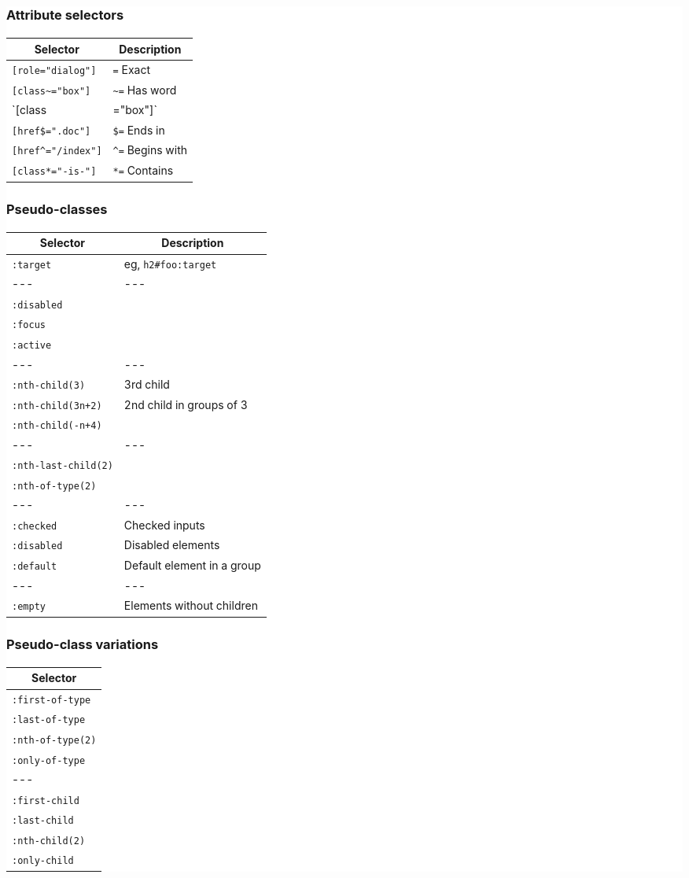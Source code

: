### Attribute selectors

| Selector           | Description                         |
| ------------------ | ----------------------------------- |
| `[role="dialog"]`  | `=` Exact                           |
| `[class~="box"]`   | `~=` Has word                       |
| `[class|="box"]`   | `|=` Exact or prefix (eg, `value-`) |
| `[href$=".doc"]`   | `$=` Ends in                        |
| `[href^="/index"]` | `^=` Begins with                    |
| `[class*="-is-"]`  | `*=` Contains                       |

### Pseudo-classes

| Selector             | Description                                |
| -------------------- | ------------------------------------------ |
| `:target`            | eg, `h2#foo:target`                        |
| ---                  | ---                                        |
| `:disabled`          |                                            |
| `:focus`             |                                            |
| `:active`            |                                            |
| ---                  | ---                                        |
| `:nth-child(3)`      | 3rd child                                  |
| `:nth-child(3n+2)`   | 2nd child in groups of 3                   |
| `:nth-child(-n+4)`   |                                            |
| ---                  | ---                                        |
| `:nth-last-child(2)` |                                            |
| `:nth-of-type(2)`    |                                            |
| ---                  | ---                                        |
| `:checked`           | Checked inputs                             |
| `:disabled`          | Disabled elements                          |
| `:default`           | Default element in a group                 |
| ---                  | ---                                        |
| `:empty`             | Elements without children                  |

### Pseudo-class variations

| Selector          |
| ----------------- |
| `:first-of-type`  |
| `:last-of-type`   |
| `:nth-of-type(2)` |
| `:only-of-type`   |
| ---               |
| `:first-child`    |
| `:last-child`     |
| `:nth-child(2)`   |
| `:only-child`     |
